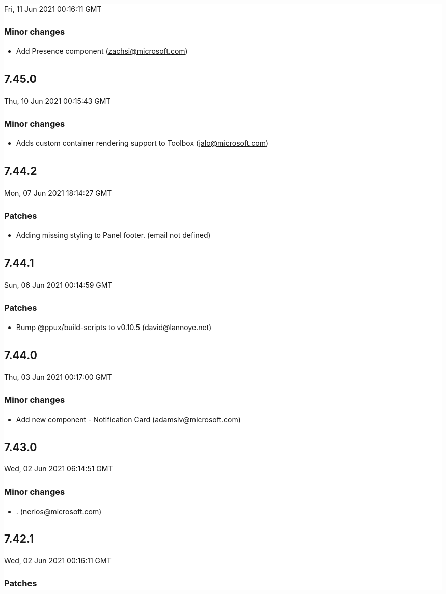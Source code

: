 Fri, 11 Jun 2021 00:16:11 GMT

### Minor changes

- Add Presence component (zachsi@microsoft.com)

## 7.45.0

Thu, 10 Jun 2021 00:15:43 GMT

### Minor changes

- Adds custom container rendering support to Toolbox (jalo@microsoft.com)

## 7.44.2

Mon, 07 Jun 2021 18:14:27 GMT

### Patches

- Adding missing styling to Panel footer. (email not defined)

## 7.44.1

Sun, 06 Jun 2021 00:14:59 GMT

### Patches

- Bump @ppux/build-scripts to v0.10.5 (david@lannoye.net)

## 7.44.0

Thu, 03 Jun 2021 00:17:00 GMT

### Minor changes

- Add new component - Notification Card (adamsiv@microsoft.com)

## 7.43.0

Wed, 02 Jun 2021 06:14:51 GMT

### Minor changes

- . (nerios@microsoft.com)

## 7.42.1

Wed, 02 Jun 2021 00:16:11 GMT

### Patches
